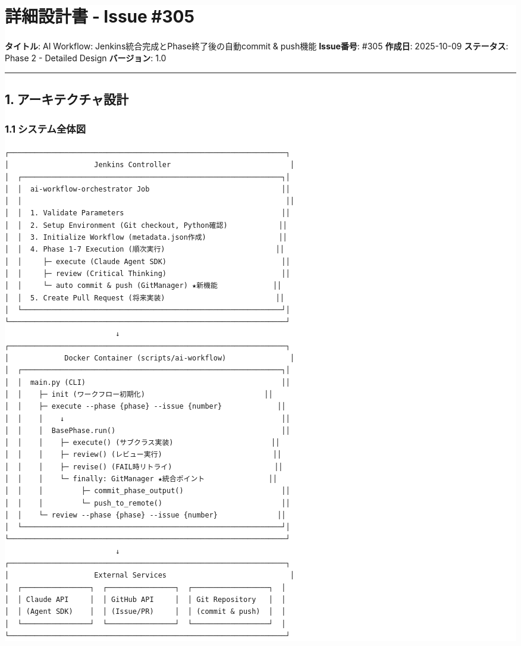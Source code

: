 # 詳細設計書 - Issue #305

**タイトル**: AI Workflow: Jenkins統合完成とPhase終了後の自動commit & push機能
**Issue番号**: #305
**作成日**: 2025-10-09
**ステータス**: Phase 2 - Detailed Design
**バージョン**: 1.0

---

## 1. アーキテクチャ設計

### 1.1 システム全体図

```
┌─────────────────────────────────────────────────────────────────┐
│                    Jenkins Controller                            │
│  ┌─────────────────────────────────────────────────────────────┐│
│  │  ai-workflow-orchestrator Job                               ││
│  │                                                              ││
│  │  1. Validate Parameters                                     ││
│  │  2. Setup Environment (Git checkout, Python確認)            ││
│  │  3. Initialize Workflow (metadata.json作成)                 ││
│  │  4. Phase 1-7 Execution (順次実行)                          ││
│  │     ├─ execute (Claude Agent SDK)                           ││
│  │     ├─ review (Critical Thinking)                           ││
│  │     └─ auto commit & push (GitManager) ★新機能             ││
│  │  5. Create Pull Request (将来実装)                          ││
│  └─────────────────────────────────────────────────────────────┘│
└─────────────────────────────────────────────────────────────────┘
                          ↓
┌─────────────────────────────────────────────────────────────────┐
│             Docker Container (scripts/ai-workflow)               │
│  ┌─────────────────────────────────────────────────────────────┐│
│  │  main.py (CLI)                                              ││
│  │    ├─ init (ワークフロー初期化)                            ││
│  │    ├─ execute --phase {phase} --issue {number}             ││
│  │    │    ↓                                                   ││
│  │    │  BasePhase.run()                                       ││
│  │    │    ├─ execute() (サブクラス実装)                       ││
│  │    │    ├─ review() (レビュー実行)                          ││
│  │    │    ├─ revise() (FAIL時リトライ)                        ││
│  │    │    └─ finally: GitManager ★統合ポイント               ││
│  │    │         ├─ commit_phase_output()                       ││
│  │    │         └─ push_to_remote()                            ││
│  │    └─ review --phase {phase} --issue {number}              ││
│  └─────────────────────────────────────────────────────────────┘│
└─────────────────────────────────────────────────────────────────┘
                          ↓
┌─────────────────────────────────────────────────────────────────┐
│                    External Services                             │
│  ┌────────────────┐  ┌────────────────┐  ┌──────────────────┐  │
│  │ Claude API     │  │ GitHub API     │  │ Git Repository   │  │
│  │ (Agent SDK)    │  │ (Issue/PR)     │  │ (commit & push)  │  │
│  └────────────────┘  └────────────────┘  └──────────────────┘  │
└─────────────────────────────────────────────────────────────────┘
```
